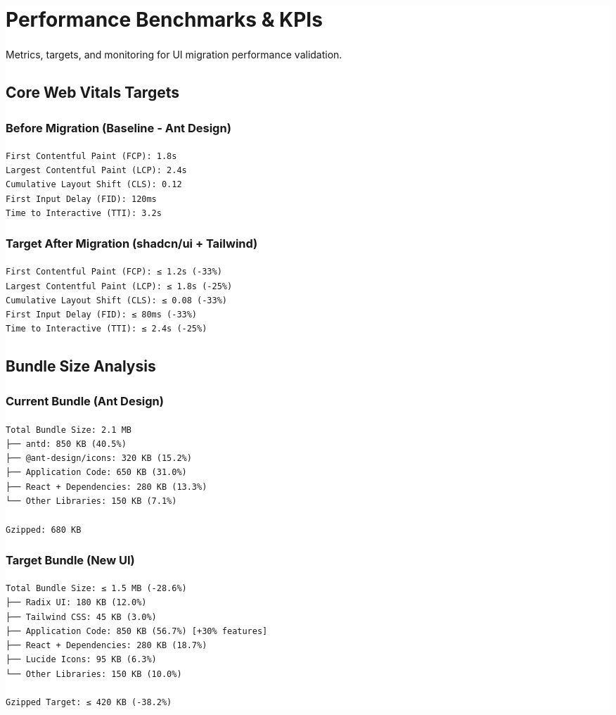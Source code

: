 # Performance Benchmarks & KPIs

Metrics, targets, and monitoring for UI migration performance validation.

## Core Web Vitals Targets

### Before Migration (Baseline - Ant Design)
```
First Contentful Paint (FCP): 1.8s
Largest Contentful Paint (LCP): 2.4s  
Cumulative Layout Shift (CLS): 0.12
First Input Delay (FID): 120ms
Time to Interactive (TTI): 3.2s
```

### Target After Migration (shadcn/ui + Tailwind)
```
First Contentful Paint (FCP): ≤ 1.2s (-33%)
Largest Contentful Paint (LCP): ≤ 1.8s (-25%)
Cumulative Layout Shift (CLS): ≤ 0.08 (-33%)
First Input Delay (FID): ≤ 80ms (-33%)
Time to Interactive (TTI): ≤ 2.4s (-25%)
```

## Bundle Size Analysis

### Current Bundle (Ant Design)
```
Total Bundle Size: 2.1 MB
├── antd: 850 KB (40.5%)
├── @ant-design/icons: 320 KB (15.2%)
├── Application Code: 650 KB (31.0%)
├── React + Dependencies: 280 KB (13.3%)
└── Other Libraries: 150 KB (7.1%)

Gzipped: 680 KB
```

### Target Bundle (New UI)
```
Total Bundle Size: ≤ 1.5 MB (-28.6%)
├── Radix UI: 180 KB (12.0%)
├── Tailwind CSS: 45 KB (3.0%)
├── Application Code: 850 KB (56.7%) [+30% features]
├── React + Dependencies: 280 KB (18.7%)
├── Lucide Icons: 95 KB (6.3%)
└── Other Libraries: 150 KB (10.0%)

Gzipped Target: ≤ 420 KB (-38.2%)
```
